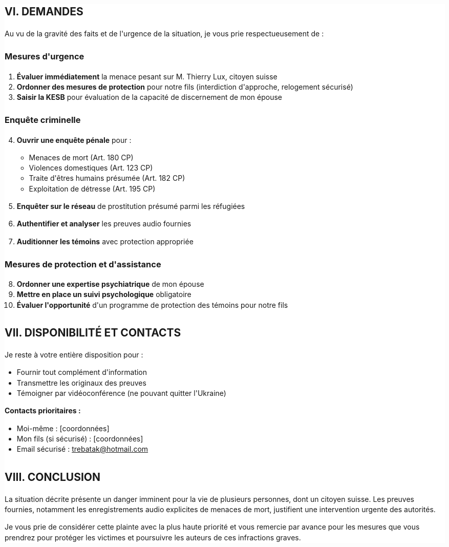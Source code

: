 ## VI. DEMANDES

Au vu de la gravité des faits et de l'urgence de la situation, je vous prie respectueusement de :

### Mesures d'urgence

1. **Évaluer immédiatement** la menace pesant sur M. Thierry Lux, citoyen suisse
2. **Ordonner des mesures de protection** pour notre fils (interdiction d'approche, relogement sécurisé)
3. **Saisir la KESB** pour évaluation de la capacité de discernement de mon épouse

### Enquête criminelle

4. **Ouvrir une enquête pénale** pour :
    
    - Menaces de mort (Art. 180 CP)
    - Violences domestiques (Art. 123 CP)
    - Traite d'êtres humains présumée (Art. 182 CP)
    - Exploitation de détresse (Art. 195 CP)
5. **Enquêter sur le réseau** de prostitution présumé parmi les réfugiées
    
6. **Authentifier et analyser** les preuves audio fournies
    
7. **Auditionner les témoins** avec protection appropriée
    

### Mesures de protection et d'assistance

8. **Ordonner une expertise psychiatrique** de mon épouse
9. **Mettre en place un suivi psychologique** obligatoire
10. **Évaluer l'opportunité** d'un programme de protection des témoins pour notre fils

## VII. DISPONIBILITÉ ET CONTACTS

Je reste à votre entière disposition pour :

- Fournir tout complément d'information
- Transmettre les originaux des preuves
- Témoigner par vidéoconférence (ne pouvant quitter l'Ukraine)

**Contacts prioritaires :**

- Moi-même : [coordonnées]
- Mon fils (si sécurisé) : [coordonnées]
- Email sécurisé : trebatak@hotmail.com

## VIII. CONCLUSION

La situation décrite présente un danger imminent pour la vie de plusieurs personnes, dont un citoyen suisse. Les preuves fournies, notamment les enregistrements audio explicites de menaces de mort, justifient une intervention urgente des autorités.

Je vous prie de considérer cette plainte avec la plus haute priorité et vous remercie par avance pour les mesures que vous prendrez pour protéger les victimes et poursuivre les auteurs de ces infractions graves.
